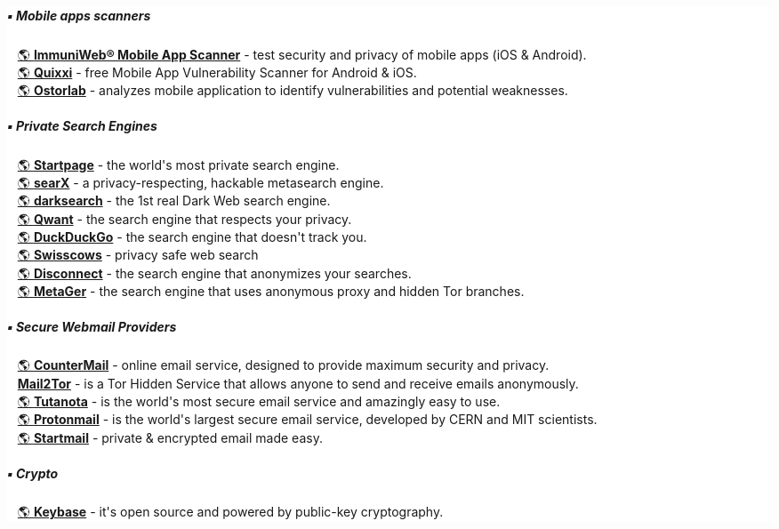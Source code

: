 ##### :black_small_square: Mobile apps scanners

<p>
&nbsp;&nbsp; <a href="https://www.immuniweb.com/mobile/">🌎 <b>ImmuniWeb® Mobile App Scanner</b></a> - test security and privacy of mobile apps (iOS & Android).<br>
&nbsp;&nbsp; <a href="https://vulnerabilitytest.quixxi.com/">🌎 <b>Quixxi</b></a> - free Mobile App Vulnerability Scanner for Android & iOS.<br>
&nbsp;&nbsp; <a href="https://www.ostorlab.co/scan/mobile/">🌎 <b>Ostorlab</b></a> - analyzes mobile application to identify vulnerabilities and potential weaknesses.<br>
</p>

##### :black_small_square: Private Search Engines

<p>
&nbsp;&nbsp; <a href="https://www.startpage.com/">🌎 <b>Startpage</b></a> - the world's most private search engine.<br>
&nbsp;&nbsp; <a href="https://searx.me/">🌎 <b>searX</b></a> - a privacy-respecting, hackable metasearch engine.<br>
&nbsp;&nbsp; <a href="https://darksearch.io/">🌎 <b>darksearch</b></a> - the 1st real Dark Web search engine.<br>
&nbsp;&nbsp; <a href="https://www.qwant.com/">🌎 <b>Qwant</b></a> - the search engine that respects your privacy.<br>
&nbsp;&nbsp; <a href="https://duckduckgo.com/">🌎 <b>DuckDuckGo</b></a> - the search engine that doesn't track you.<br>
&nbsp;&nbsp; <a href="https://swisscows.com/">🌎 <b>Swisscows</b></a> - privacy safe web search<br>
&nbsp;&nbsp; <a href="https://search.disconnect.me/">🌎 <b>Disconnect</b></a> - the search engine that anonymizes your searches.<br>
&nbsp;&nbsp; <a href="https://metager.org/">🌎 <b>MetaGer</b></a> - the search engine that uses anonymous proxy and hidden Tor branches.<br>
</p>

##### :black_small_square: Secure Webmail Providers

<p>
&nbsp;&nbsp; <a href="https://countermail.com/">🌎 <b>CounterMail</b></a> - online email service, designed to provide maximum security and privacy.<br>
&nbsp;&nbsp; <a href="http://mail2tor.com/"><b>Mail2Tor</b></a> - is a Tor Hidden Service that allows anyone to send and receive emails anonymously.<br>
&nbsp;&nbsp; <a href="https://tutanota.com/">🌎 <b>Tutanota</b></a> - is the world's most secure email service and amazingly easy to use.<br>
&nbsp;&nbsp; <a href="https://protonmail.com/">🌎 <b>Protonmail</b></a> - is the world's largest secure email service, developed by CERN and MIT scientists.<br>
&nbsp;&nbsp; <a href="https://www.startmail.com/en/">🌎 <b>Startmail</b></a> - private & encrypted email made easy.<br>
</p>

##### :black_small_square: Crypto

<p>
&nbsp;&nbsp; <a href="https://keybase.io/">🌎 <b>Keybase</b></a> - it's open source and powered by public-key cryptography.<br>
</p>
